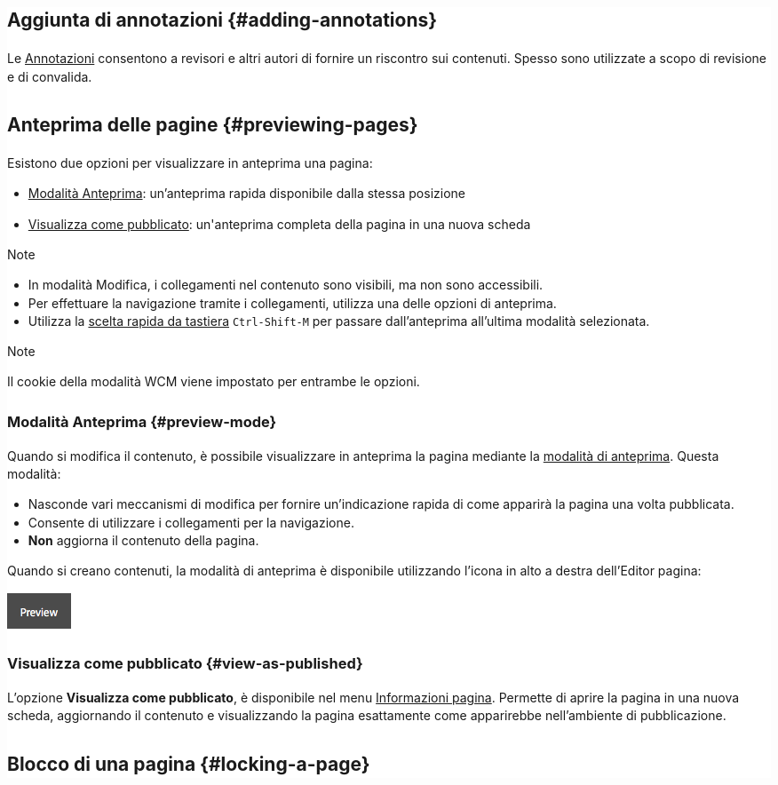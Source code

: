 ## Aggiunta di annotazioni {#adding-annotations}

Le [Annotazioni](/help/sites-authoring/annotations.md) consentono a revisori e altri autori di fornire un riscontro sui contenuti. Spesso sono utilizzate a scopo di revisione e di convalida.

## Anteprima delle pagine    {#previewing-pages}

Esistono due opzioni per visualizzare in anteprima una pagina:

* [Modalità Anteprima](#preview-mode): un’anteprima rapida disponibile dalla stessa posizione

* [Visualizza come pubblicato](#view-as-published): un&#39;anteprima completa della pagina in una nuova scheda

>[!NOTE]
>
>* In modalità Modifica, i collegamenti nel contenuto sono visibili, ma non sono accessibili.
>* Per effettuare la navigazione tramite i collegamenti, utilizza una delle opzioni di anteprima.
>* Utilizza la [scelta rapida da tastiera](/help/sites-authoring/keyboard-shortcuts.md) `Ctrl-Shift-M` per passare dall’anteprima all’ultima modalità selezionata.

>



>[!NOTE]
>
>Il cookie della modalità WCM viene impostato per entrambe le opzioni.

### Modalità Anteprima {#preview-mode}

Quando si modifica il contenuto, è possibile visualizzare in anteprima la pagina mediante la [modalità di anteprima](/help/sites-authoring/author-environment-tools.md#page-modes). Questa modalità:

* Nasconde vari meccanismi di modifica per fornire un’indicazione rapida di come apparirà la pagina una volta pubblicata.
* Consente di utilizzare i collegamenti per la navigazione.
* **Non** aggiorna il contenuto della pagina.

Quando si creano contenuti, la modalità di anteprima è disponibile utilizzando l’icona in alto a destra dell’Editor pagina:

![chlimage_1-125](assets/chlimage_1-125.png)

### Visualizza come pubblicato {#view-as-published}

L’opzione **Visualizza come pubblicato**, è disponibile nel menu [Informazioni pagina](/help/sites-authoring/author-environment-tools.md#page-information). Permette di aprire la pagina in una nuova scheda, aggiornando il contenuto e visualizzando la pagina esattamente come apparirebbe nell’ambiente di pubblicazione.

## Blocco di una pagina {#locking-a-page}
